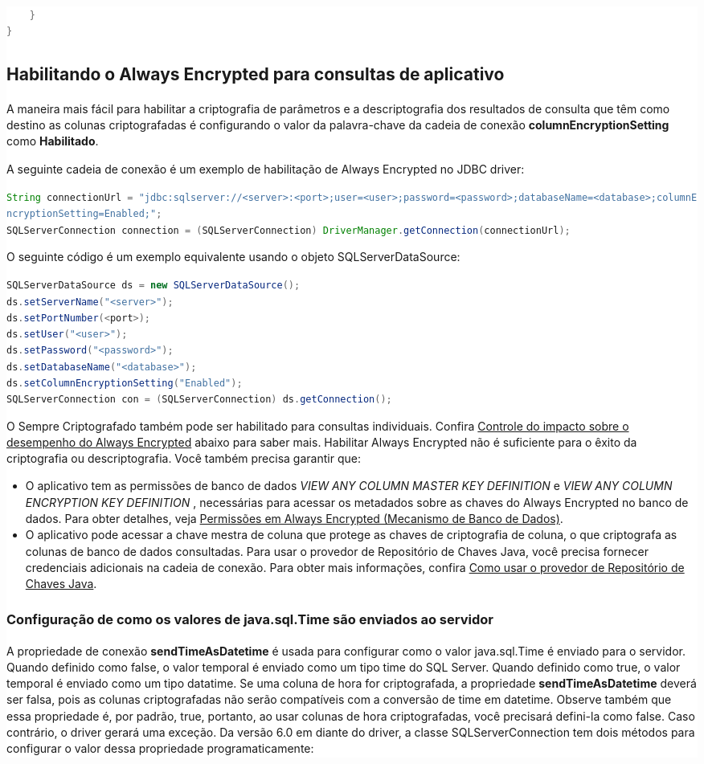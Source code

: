 ```java
    }
}
```

## <a name="enabling-always-encrypted-for-application-queries"></a>Habilitando o Always Encrypted para consultas de aplicativo
A maneira mais fácil para habilitar a criptografia de parâmetros e a descriptografia dos resultados de consulta que têm como destino as colunas criptografadas é configurando o valor da palavra-chave da cadeia de conexão **columnEncryptionSetting** como **Habilitado**.

A seguinte cadeia de conexão é um exemplo de habilitação de Always Encrypted no JDBC driver:

```java
String connectionUrl = "jdbc:sqlserver://<server>:<port>;user=<user>;password=<password>;databaseName=<database>;columnEncryptionSetting=Enabled;";
SQLServerConnection connection = (SQLServerConnection) DriverManager.getConnection(connectionUrl);
```

O seguinte código é um exemplo equivalente usando o objeto SQLServerDataSource:

```java
SQLServerDataSource ds = new SQLServerDataSource();
ds.setServerName("<server>");
ds.setPortNumber(<port>);
ds.setUser("<user>");
ds.setPassword("<password>");
ds.setDatabaseName("<database>");
ds.setColumnEncryptionSetting("Enabled");
SQLServerConnection con = (SQLServerConnection) ds.getConnection();
```

O Sempre Criptografado também pode ser habilitado para consultas individuais. Confira [Controle do impacto sobre o desempenho do Always Encrypted](#controlling-the-performance-impact-of-always-encrypted) abaixo para saber mais. Habilitar Always Encrypted não é suficiente para o êxito da criptografia ou descriptografia. Você também precisa garantir que:
- O aplicativo tem as permissões de banco de dados *VIEW ANY COLUMN MASTER KEY DEFINITION* e *VIEW ANY COLUMN ENCRYPTION KEY DEFINITION* , necessárias para acessar os metadados sobre as chaves do Always Encrypted no banco de dados. Para obter detalhes, veja [Permissões em Always Encrypted (Mecanismo de Banco de Dados)](../../relational-databases/security/encryption/always-encrypted-database-engine.md#database-permissions).
- O aplicativo pode acessar a chave mestra de coluna que protege as chaves de criptografia de coluna, o que criptografa as colunas de banco de dados consultadas. Para usar o provedor de Repositório de Chaves Java, você precisa fornecer credenciais adicionais na cadeia de conexão. Para obter mais informações, confira [Como usar o provedor de Repositório de Chaves Java](#using-java-key-store-provider).

### <a name="configuring-how-javasqltime-values-are-sent-to-the-server"></a>Configuração de como os valores de java.sql.Time são enviados ao servidor
A propriedade de conexão **sendTimeAsDatetime** é usada para configurar como o valor java.sql.Time é enviado para o servidor. Quando definido como false, o valor temporal é enviado como um tipo time do SQL Server. Quando definido como true, o valor temporal é enviado como um tipo datatime. Se uma coluna de hora for criptografada, a propriedade **sendTimeAsDatetime** deverá ser falsa, pois as colunas criptografadas não serão compatíveis com a conversão de time em datetime. Observe também que essa propriedade é, por padrão, true, portanto, ao usar colunas de hora criptografadas, você precisará defini-la como false. Caso contrário, o driver gerará uma exceção. Da versão 6.0 em diante do driver, a classe SQLServerConnection tem dois métodos para configurar o valor dessa propriedade programaticamente:
 